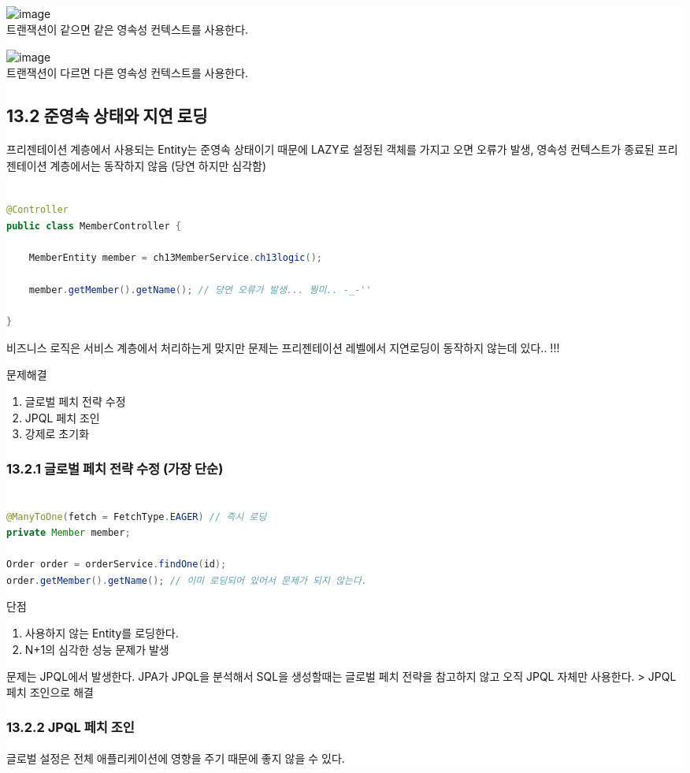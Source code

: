 ![image](https://github.com/hanbroz/jpa/blob/master/13/images/img13_3.png)<br>
트랜잭션이 같으면 같은 영속성 컨텍스트를 사용한다.

![image](https://github.com/hanbroz/jpa/blob/master/13/images/img13_4.png)<br>
트랜잭션이 다르면 다른 영속성 컨텍스트를 사용한다.

## 13.2 준영속 상태와 지연 로딩

프리젠테이션 계층에서 사용되는 Entity는 준영속 상태이기 때문에 LAZY로 설정된 객체를 가지고 오면 오류가 발생, 영속성 컨텍스트가 종료된 프리젠테이션 계층에서는 동작하지 않음 (당연 하지만 심각함)

~~~java

@Controller
public class MemberController {
    
    MemberEntity member = ch13MemberService.ch13logic();
    
    member.getMember().getName(); // 당연 오류가 발생... 뭥미.. -_-''
    
}

~~~

비즈니스 로직은 서비스 계층에서 처리하는게 맞지만 문제는 프리젠테이션 레벨에서 지연로딩이 동작하지 않는데 있다.. !!!

문제해결

1) 글로벌 페치 전략 수정
2) JPQL 페치 조인
3) 강제로 초기화

### 13.2.1 글로벌 페치 전략 수정 (가장 단순)

~~~java

@ManyToOne(fetch = FetchType.EAGER) // 즉시 로딩
private Member member;

Order order = orderService.findOne(id);
order.getMember().getName(); // 이미 로딩되어 있어서 문제가 되지 않는다.

~~~

단점
1) 사용하지 않는 Entity를 로딩한다.
2) N+1의 심각한 성능 문제가 발생

문제는 JPQL에서 발생한다. JPA가 JPQL을 분석해서 SQL을 생성할때는 글로벌 페치 전략을 참고하지 않고 오직 JPQL 자체만 사용한다. > JPQL 페치 조인으로 해결


### 13.2.2 JPQL 페치 조인

글로벌 설정은 전체 애플리케이션에 영향을 주기 때문에 좋지 않을 수 있다.
